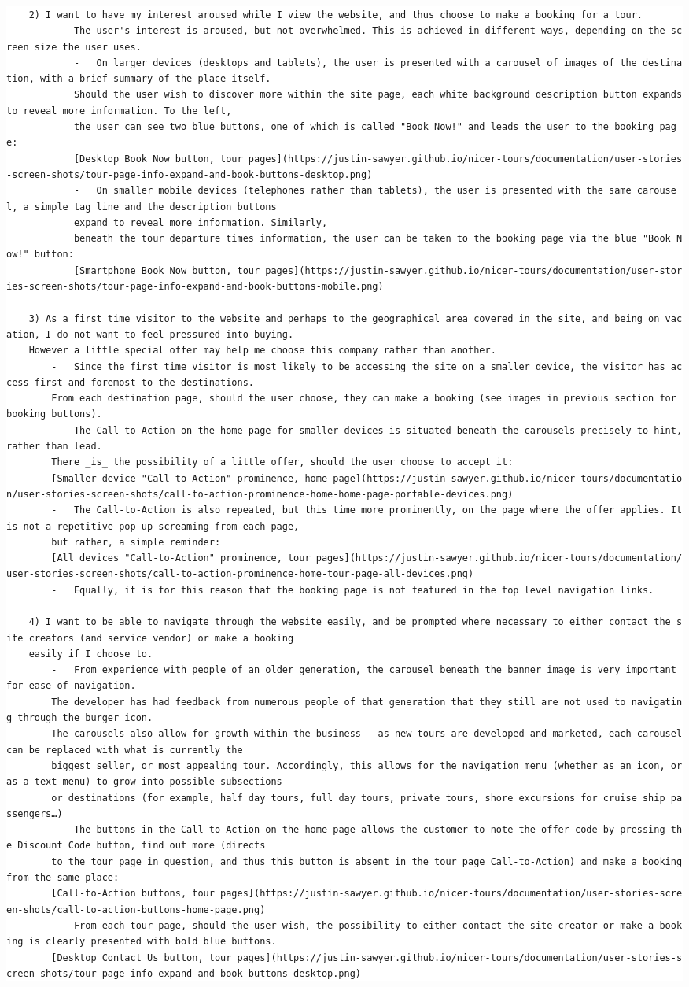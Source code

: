     	2) I want to have my interest aroused while I view the website, and thus choose to make a booking for a tour.
        	-	The user's interest is aroused, but not overwhelmed. This is achieved in different ways, depending on the screen size the user uses.
                -	On larger devices (desktops and tablets), the user is presented with a carousel of images of the destination, with a brief summary of the place itself.
                Should the user wish to discover more within the site page, each white background description button expands to reveal more information. To the left,
                the user can see two blue buttons, one of which is called "Book Now!" and leads the user to the booking page: 
                [Desktop Book Now button, tour pages](https://justin-sawyer.github.io/nicer-tours/documentation/user-stories-screen-shots/tour-page-info-expand-and-book-buttons-desktop.png)
                -   On smaller mobile devices (telephones rather than tablets), the user is presented with the same carousel, a simple tag line and the description buttons 
                expand to reveal more information. Similarly,
                beneath the tour departure times information, the user can be taken to the booking page via the blue "Book Now!" button: 
                [Smartphone Book Now button, tour pages](https://justin-sawyer.github.io/nicer-tours/documentation/user-stories-screen-shots/tour-page-info-expand-and-book-buttons-mobile.png)

    	3) As a first time visitor to the website and perhaps to the geographical area covered in the site, and being on vacation, I do not want to feel pressured into buying. 
        However a little special offer may help me choose this company rather than another.
        	-	Since the first time visitor is most likely to be accessing the site on a smaller device, the visitor has access first and foremost to the destinations. 
            From each destination page, should the user choose, they can make a booking (see images in previous section for booking buttons). 
        	-	The Call-to-Action on the home page for smaller devices is situated beneath the carousels precisely to hint, rather than lead. 
            There _is_ the possibility of a little offer, should the user choose to accept it: 
            [Smaller device "Call-to-Action" prominence, home page](https://justin-sawyer.github.io/nicer-tours/documentation/user-stories-screen-shots/call-to-action-prominence-home-home-page-portable-devices.png) 
            -   The Call-to-Action is also repeated, but this time more prominently, on the page where the offer applies. It is not a repetitive pop up screaming from each page, 
            but rather, a simple reminder: 
            [All devices "Call-to-Action" prominence, tour pages](https://justin-sawyer.github.io/nicer-tours/documentation/user-stories-screen-shots/call-to-action-prominence-home-tour-page-all-devices.png)
            -   Equally, it is for this reason that the booking page is not featured in the top level navigation links.

    	4) I want to be able to navigate through the website easily, and be prompted where necessary to either contact the site creators (and service vendor) or make a booking 
        easily if I choose to.
        	-	From experience with people of an older generation, the carousel beneath the banner image is very important for ease of navigation. 
            The developer has had feedback from numerous people of that generation that they still are not used to navigating through the burger icon. 
            The carousels also allow for growth within the business - as new tours are developed and marketed, each carousel can be replaced with what is currently the 
            biggest seller, or most appealing tour. Accordingly, this allows for the navigation menu (whether as an icon, or as a text menu) to grow into possible subsections 
            or destinations (for example, half day tours, full day tours, private tours, shore excursions for cruise ship passengers…)
        	-	The buttons in the Call-to-Action on the home page allows the customer to note the offer code by pressing the Discount Code button, find out more (directs 
            to the tour page in question, and thus this button is absent in the tour page Call-to-Action) and make a booking from the same place: 
            [Call-to-Action buttons, tour pages](https://justin-sawyer.github.io/nicer-tours/documentation/user-stories-screen-shots/call-to-action-buttons-home-page.png)
        	-	From each tour page, should the user wish, the possibility to either contact the site creator or make a booking is clearly presented with bold blue buttons. 
            [Desktop Contact Us button, tour pages](https://justin-sawyer.github.io/nicer-tours/documentation/user-stories-screen-shots/tour-page-info-expand-and-book-buttons-desktop.png)